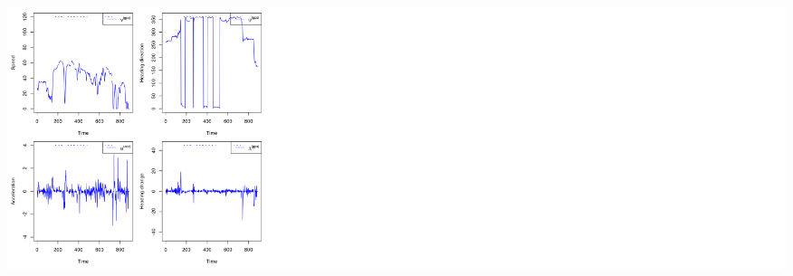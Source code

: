 <img src="./plots/tele_data_gps/tele_data_1188_10_raw.png" alt="Three trips of driver  1188" width="33%" />